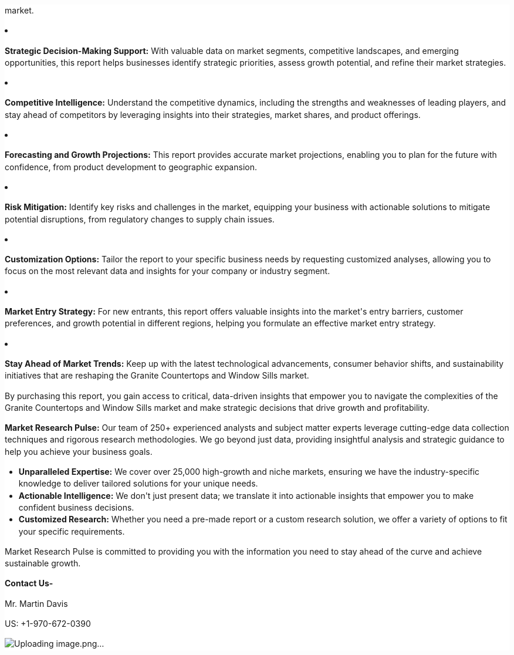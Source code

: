market.</p></li><li><p><strong>Strategic Decision-Making Support:</strong> With valuable data on market segments, competitive landscapes, and emerging opportunities, this report helps businesses identify strategic priorities, assess growth potential, and refine their market strategies.</p></li><li><p><strong>Competitive Intelligence:</strong> Understand the competitive dynamics, including the strengths and weaknesses of leading players, and stay ahead of competitors by leveraging insights into their strategies, market shares, and product offerings.</p></li><li><p><strong>Forecasting and Growth Projections:</strong> This report provides accurate market projections, enabling you to plan for the future with confidence, from product development to geographic expansion.</p></li><li><p><strong>Risk Mitigation:</strong> Identify key risks and challenges in the market, equipping your business with actionable solutions to mitigate potential disruptions, from regulatory changes to supply chain issues.</p></li><li><p><strong>Customization Options:</strong> Tailor the report to your specific business needs by requesting customized analyses, allowing you to focus on the most relevant data and insights for your company or industry segment.</p></li><li><p><strong>Market Entry Strategy:</strong> For new entrants, this report offers valuable insights into the market's entry barriers, customer preferences, and growth potential in different regions, helping you formulate an effective market entry strategy.</p></li><li><p><strong>Stay Ahead of Market Trends:</strong> Keep up with the latest technological advancements, consumer behavior shifts, and sustainability initiatives that are reshaping the Granite Countertops and Window Sills market.</p></li></ol><p>By purchasing this report, you gain access to critical, data-driven insights that empower you to navigate the complexities of the Granite Countertops and Window Sills market and make strategic decisions that drive growth and profitability.</p><p><strong>Market Research Pulse:</strong>&nbsp;Our team of 250+ experienced analysts and subject matter experts leverage cutting-edge data collection techniques and rigorous research methodologies. We go beyond just data, providing insightful analysis and strategic guidance to help you achieve your business goals.</p><ul><li><strong>Unparalleled Expertise:</strong>&nbsp;We cover over 25,000 high-growth and niche markets, ensuring we have the industry-specific knowledge to deliver tailored solutions for your unique needs.</li><li><strong>Actionable Intelligence:</strong>&nbsp;We don't just present data; we translate it into actionable insights that empower you to make confident business decisions.</li><li><strong>Customized Research:</strong>&nbsp;Whether you need a pre-made report or a custom research solution, we offer a variety of options to fit your specific requirements.</li></ul><p>Market Research Pulse is committed to providing you with the information you need to stay ahead of the curve and achieve sustainable growth.</p><p><strong>Contact Us-</strong></p><p>Mr. Martin Davis</p><p>US: +1-970-672-0390</p>
![Uploading image.png…]()

